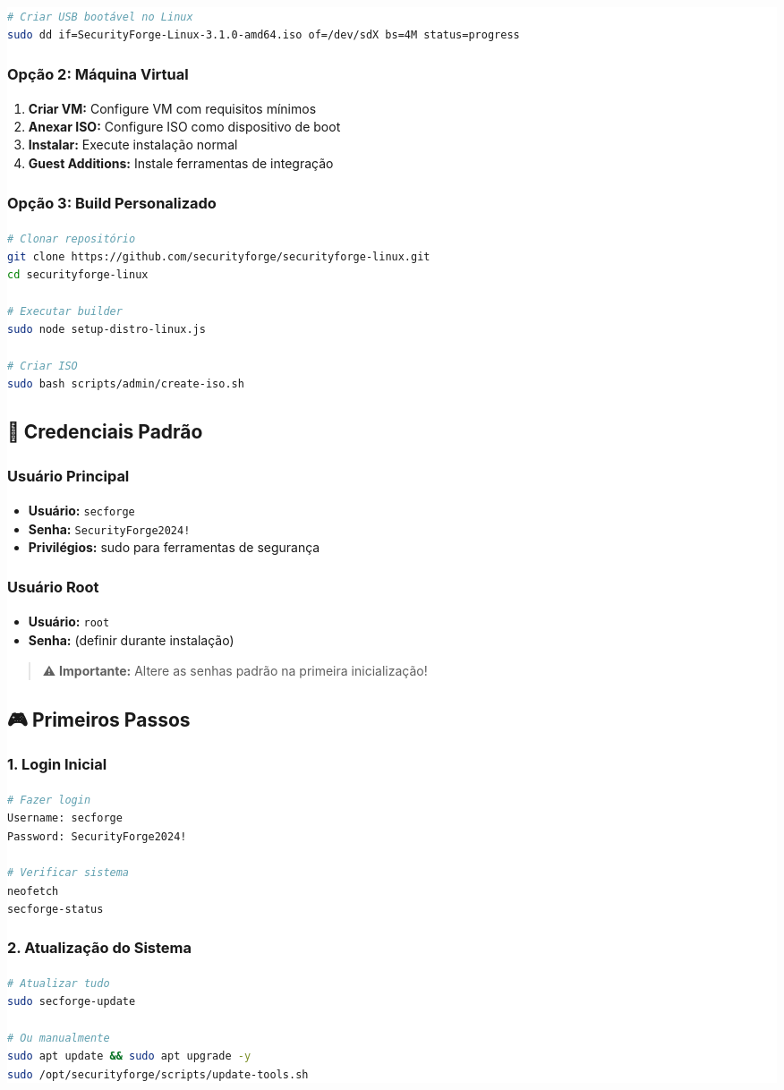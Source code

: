 ```bash
# Criar USB bootável no Linux
sudo dd if=SecurityForge-Linux-3.1.0-amd64.iso of=/dev/sdX bs=4M status=progress
```

### Opção 2: Máquina Virtual
1. **Criar VM:** Configure VM com requisitos mínimos
2. **Anexar ISO:** Configure ISO como dispositivo de boot
3. **Instalar:** Execute instalação normal
4. **Guest Additions:** Instale ferramentas de integração

### Opção 3: Build Personalizado
```bash
# Clonar repositório
git clone https://github.com/securityforge/securityforge-linux.git
cd securityforge-linux

# Executar builder
sudo node setup-distro-linux.js

# Criar ISO
sudo bash scripts/admin/create-iso.sh
```

## 🔑 Credenciais Padrão

### Usuário Principal
- **Usuário:** `secforge`
- **Senha:** `SecurityForge2024!`
- **Privilégios:** sudo para ferramentas de segurança

### Usuário Root
- **Usuário:** `root`
- **Senha:** (definir durante instalação)

> ⚠️ **Importante:** Altere as senhas padrão na primeira inicialização!

## 🎮 Primeiros Passos

### 1. Login Inicial
```bash
# Fazer login
Username: secforge
Password: SecurityForge2024!

# Verificar sistema
neofetch
secforge-status
```

### 2. Atualização do Sistema
```bash
# Atualizar tudo
sudo secforge-update

# Ou manualmente
sudo apt update && sudo apt upgrade -y
sudo /opt/securityforge/scripts/update-tools.sh
```
